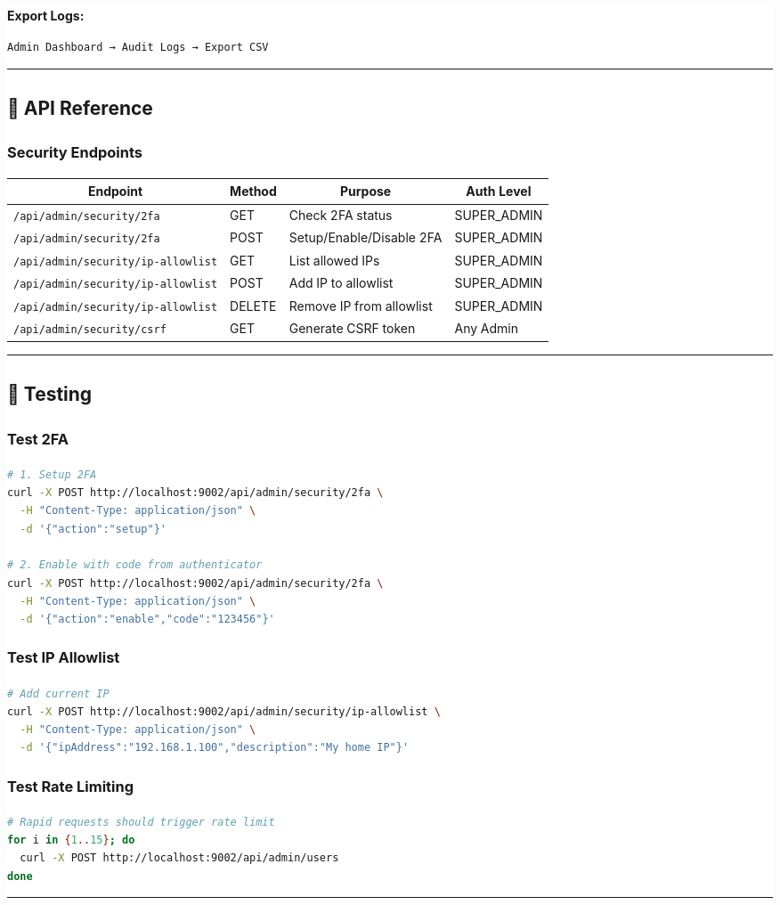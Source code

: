 **Export Logs:**
```
Admin Dashboard → Audit Logs → Export CSV
```

---

## 📝 API Reference

### Security Endpoints

| Endpoint | Method | Purpose | Auth Level |
|----------|--------|---------|------------|
| `/api/admin/security/2fa` | GET | Check 2FA status | SUPER_ADMIN |
| `/api/admin/security/2fa` | POST | Setup/Enable/Disable 2FA | SUPER_ADMIN |
| `/api/admin/security/ip-allowlist` | GET | List allowed IPs | SUPER_ADMIN |
| `/api/admin/security/ip-allowlist` | POST | Add IP to allowlist | SUPER_ADMIN |
| `/api/admin/security/ip-allowlist` | DELETE | Remove IP from allowlist | SUPER_ADMIN |
| `/api/admin/security/csrf` | GET | Generate CSRF token | Any Admin |

---

## 🧪 Testing

### Test 2FA
```bash
# 1. Setup 2FA
curl -X POST http://localhost:9002/api/admin/security/2fa \
  -H "Content-Type: application/json" \
  -d '{"action":"setup"}'

# 2. Enable with code from authenticator
curl -X POST http://localhost:9002/api/admin/security/2fa \
  -H "Content-Type: application/json" \
  -d '{"action":"enable","code":"123456"}'
```

### Test IP Allowlist
```bash
# Add current IP
curl -X POST http://localhost:9002/api/admin/security/ip-allowlist \
  -H "Content-Type: application/json" \
  -d '{"ipAddress":"192.168.1.100","description":"My home IP"}'
```

### Test Rate Limiting
```bash
# Rapid requests should trigger rate limit
for i in {1..15}; do
  curl -X POST http://localhost:9002/api/admin/users
done
```

---